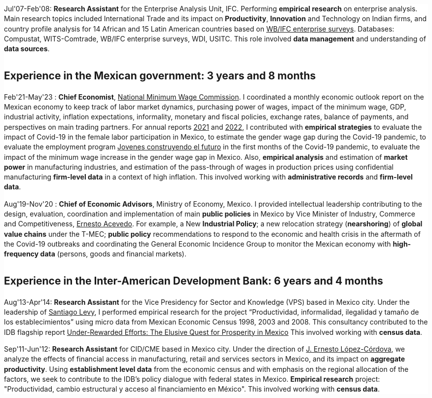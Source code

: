 Jul'07-Feb'08: **Research Assistant** for the Enterprise Analysis Unit, IFC. 
Performing **empirical research** on enterprise analysis. Main research topics included International Trade and its impact on **Productivity**, **Innovation** and Technology on Indian firms, and country profile analysis for 14 African and 15 Latin American countries based on [WB/IFC enterprise surveys](https://www.enterprisesurveys.org/en/enterprisesurveys). Databases: Compustat, WITS-Comtrade, WB/IFC enterprise surveys, WDI, USITC. This role involved **data management** and understanding of **data sources**.


Experience in the Mexican government: 3 years and 8 months
--------------------------------

Feb'21-May'23 : **Chief Economist**, [National Minimum Wage Commission](https://www.gob.mx/conasami). 
I coordinated a monthly economic outlook report on the Mexican economy to keep track of labor market dynamics, purchasing power of wages, impact of the minimum wage, GDP, industrial activity, inflation expectations, informality, monetary and fiscal policies, exchange rates, balance of payments, and perspectives on main trading partners. 
For annual reports [2021](https://www.gob.mx/cms/uploads/attachment/file/683861/Anexo_Informe_Anual_2021_vf.pdf) and [2022](https://www.gob.mx/cms/uploads/attachment/file/781706/Anexo_Informe_Anual_2022.pdf), I contributed with **empirical strategies** to evaluate the impact of Covid-19 in the female labor participation in Mexico, to estimate the gender wage gap during the Covid-19 pandemic, to evaluate the employment program [Jovenes construyendo el futuro](https://www.gob.mx/conasami/documentos/el-efecto-del-programa-jovenes-construyendo-el-futuro-durante-la-pandemia-283604) in the first months of the Covid-19 pandemic, to evaluate the impact of the minimum wage increase in the gender wage gap in Mexico. Also, **empirical analysis** and estimation of **market power** in manufacturing industries, and estimation of the pass-through of wages in production prices using confidential manufacturing **firm-level data** in a context of high inflation. This involved working with **administrative records** and **firm-level data**.


Aug'19-Nov'20 : **Chief of Economic Advisors**, Ministry of Economy, Mexico. 
I provided intellectual leadership contributing to the design, evaluation, coordination and implementation of main **public policies** in Mexico by Vice Minister of Industry, Commerce and Competitiveness, [Ernesto Acevedo](https://www.worldbank.org/en/about/people/e/ernesto-acevedo). For example, a New **Industrial Policy**; a new relocation strategy (**nearshoring**) of **global value chains** under the T-MEC; **public policy** recommendations to respond to the economic and health crisis in the aftermath of the Covid-19 outbreaks and coordinating the General Economic Incidence Group to monitor the Mexican economy with **high-frequency data** (persons, goods and financial markets).




Experience in the Inter-American Development Bank: 6 years and 4 months
--------------

Aug'13-Apr'14: **Research Assistant** for the Vice Presidency for Sector and Knowledge (VPS) based in Mexico city. Under the leadership of [Santiago Levy](https://www.brookings.edu/people/santiago-levy/), I performed empirical research for the project “Productividad, informalidad, ilegalidad y tamaño de los establecimientos” using micro data from Mexican Economic Census 1998, 2003 and 2008. This consultancy contributed to the IDB flagship report [Under-Rewarded Efforts: The Elusive Quest for Prosperity in Mexico](https://flagships.iadb.org/es/esfuerzos-mal-recompensados) This involved working with **census data**.


Sep'11-Jun'12: **Research Assistant** for CID/CME based in Mexico city. 
Under the direction of [J. Ernesto López-Córdova](https://www.worldbank.org/en/about/people/e/ernesto-lopez-cordova), we analyze the effects of financial access in manufacturing, retail and services sectors in Mexico, and its impact on **aggregate productivity**. Using **establishment level data** from the economic census and with emphasis on the regional allocation of the factors, we seek to contribute to the IDB’s policy dialogue with federal states in Mexico. **Empirical research** project: "Productividad, cambio estructural y acceso al financiamiento en México". This involved working with **census data**.
